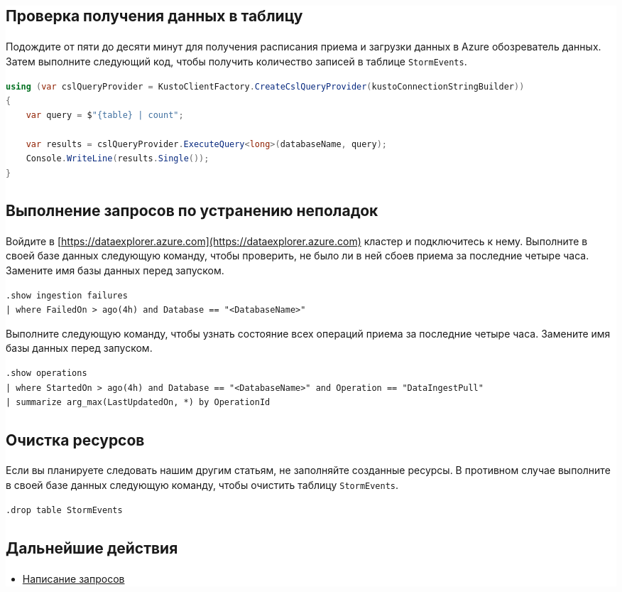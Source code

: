 
## <a name="validate-data-was-ingested-into-the-table"></a>Проверка получения данных в таблицу

Подождите от пяти до десяти минут для получения расписания приема и загрузки данных в Azure обозреватель данных. Затем выполните следующий код, чтобы получить количество записей в таблице `StormEvents`.

```csharp
using (var cslQueryProvider = KustoClientFactory.CreateCslQueryProvider(kustoConnectionStringBuilder))
{
    var query = $"{table} | count";

    var results = cslQueryProvider.ExecuteQuery<long>(databaseName, query);
    Console.WriteLine(results.Single());
}
```

## <a name="run-troubleshooting-queries"></a>Выполнение запросов по устранению неполадок

Войдите в [https://dataexplorer.azure.com](https://dataexplorer.azure.com) кластер и подключитесь к нему. Выполните в своей базе данных следующую команду, чтобы проверить, не было ли в ней сбоев приема за последние четыре часа. Замените имя базы данных перед запуском.

```kusto
.show ingestion failures
| where FailedOn > ago(4h) and Database == "<DatabaseName>"
```

Выполните следующую команду, чтобы узнать состояние всех операций приема за последние четыре часа. Замените имя базы данных перед запуском.

```kusto
.show operations
| where StartedOn > ago(4h) and Database == "<DatabaseName>" and Operation == "DataIngestPull"
| summarize arg_max(LastUpdatedOn, *) by OperationId
```

## <a name="clean-up-resources"></a>Очистка ресурсов

Если вы планируете следовать нашим другим статьям, не заполняйте созданные ресурсы. В противном случае выполните в своей базе данных следующую команду, чтобы очистить таблицу `StormEvents`.

```kusto
.drop table StormEvents
```

## <a name="next-steps"></a>Дальнейшие действия

* [Написание запросов](write-queries.md)
